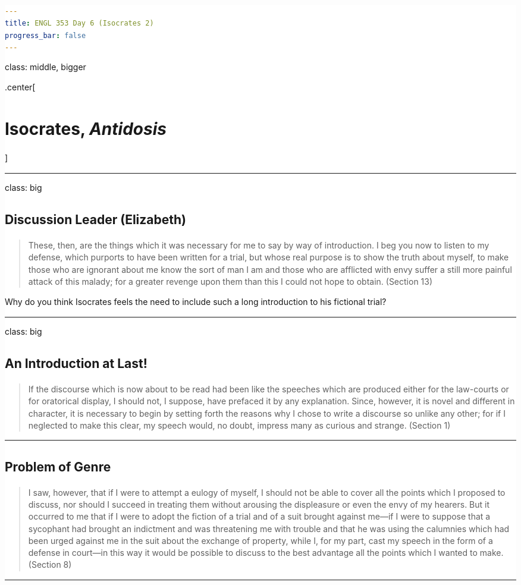 ```yaml
---
title: ENGL 353 Day 6 (Isocrates 2)
progress_bar: false
---
```


class: middle, bigger

.center[
# Isocrates, *Antidosis*
]

---
class: big

## Discussion Leader (Elizabeth)

> These, then, are the things which it was necessary for me to say by way of introduction. I beg you now to listen to my defense, which purports to have been written for a trial, but whose real purpose is to show the truth about myself, to make those who are ignorant about me know the sort of man I am and those who are afflicted with envy suffer a still more painful attack of this malady; for a greater revenge upon them than this I could not hope to obtain. (Section 13)


Why do you think Isocrates feels the need to include such a long introduction to his fictional trial?

---

class: big
## An Introduction at Last!


> If the discourse which is now about to be read had been like the speeches which are produced either for the law-courts or for oratorical display, I should not, I suppose, have prefaced it by any explanation. Since, however, it is novel and different in character, it is necessary to begin by setting forth the reasons why I chose to write a discourse so unlike any other; for if I neglected to make this clear, my speech would, no doubt, impress many as curious and strange. (Section 1)

---
## Problem of Genre

> I saw, however, that if I were to attempt a eulogy of myself, I should not be able to cover all the points which I proposed to discuss, nor should I succeed in treating them without arousing the displeasure or even the envy of my hearers. But it occurred to me that if I were to adopt the fiction of a trial and of a suit brought against me—if I were to suppose that a sycophant had brought an indictment and was threatening me with trouble and that he was using the calumnies which had been urged against me in the suit about the exchange of property, while I, for my part, cast my speech in the form of a defense in court—in this way it would be possible to discuss to the best advantage all the points which I wanted to make. (Section 8)

---